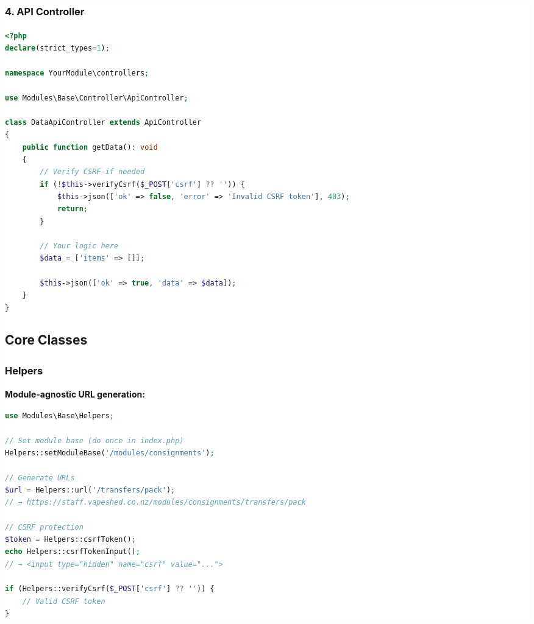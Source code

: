 ### 4. API Controller

```php
<?php
declare(strict_types=1);

namespace YourModule\controllers;

use Modules\Base\Controller\ApiController;

class DataApiController extends ApiController
{
    public function getData(): void
    {
        // Verify CSRF if needed
        if (!$this->verifyCsrf($_POST['csrf'] ?? '')) {
            $this->json(['ok' => false, 'error' => 'Invalid CSRF token'], 403);
            return;
        }

        // Your logic here
        $data = ['items' => []];
        
        $this->json(['ok' => true, 'data' => $data]);
    }
}
```

## Core Classes

### Helpers

**Module-agnostic URL generation:**

```php
use Modules\Base\Helpers;

// Set module base (do once in index.php)
Helpers::setModuleBase('/modules/consignments');

// Generate URLs
$url = Helpers::url('/transfers/pack');
// → https://staff.vapeshed.co.nz/modules/consignments/transfers/pack

// CSRF protection
$token = Helpers::csrfToken();
echo Helpers::csrfTokenInput();
// → <input type="hidden" name="csrf" value="...">

if (Helpers::verifyCsrf($_POST['csrf'] ?? '')) {
    // Valid CSRF token
}
```
